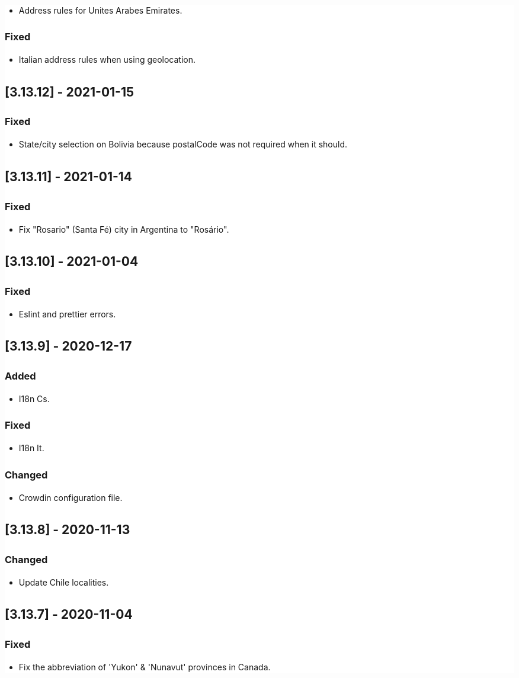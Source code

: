 - Address rules for Unites Arabes Emirates.

### Fixed

- Italian address rules when using geolocation.

## [3.13.12] - 2021-01-15

### Fixed

- State/city selection on Bolivia because postalCode was not required when it should.

## [3.13.11] - 2021-01-14

### Fixed

- Fix "Rosario" (Santa Fé) city in Argentina to "Rosário".

## [3.13.10] - 2021-01-04

### Fixed

- Eslint and prettier errors.

## [3.13.9] - 2020-12-17

### Added

- I18n Cs.

### Fixed

- I18n It.

### Changed

- Crowdin configuration file.

## [3.13.8] - 2020-11-13

### Changed

- Update Chile localities.

## [3.13.7] - 2020-11-04

### Fixed

- Fix the abbreviation of 'Yukon' & 'Nunavut' provinces in Canada.


[Unreleased]: https://github.com/vtex/address-form/compare/v3.39.0...HEAD
[3.34.6]: https://github.com/vtex/address-form/compare/v3.34.5...v3.34.6
[3.34.5]: https://github.com/vtex/address-form/compare/v3.34.4...v3.34.5
[3.35.5]: https://github.com/vtex/address-form/compare/v3.35.4...v3.35.5
[3.35.4]: https://github.com/vtex/address-form/compare/v3.35.3...v3.35.4
[3.35.3]: https://github.com/vtex/address-form/compare/v3.35.2...v3.35.3
[3.35.2]: https://github.com/vtex/address-form/compare/v3.35.1...v3.35.2
[3.35.1]: https://github.com/address-form//compare/v3.35.0...v3.35.1
[3.35.0]: https://github.com/vtex/address-form/compare/v3.34.12...v3.35.0
[3.34.12]: https://github.com/vtex/address-form/compare/v3.34.11...v3.34.12
[3.34.11]: https://github.com/vtex/address-form/compare/v3.34.10...v3.34.11
[3.36.2]: https://github.com/vtex/address-form/compare/v3.36.1...v3.36.2
[3.36.1]: https://github.com/vtex/address-form/compare/v3.36.0...v3.36.1
[3.36.0]: https://github.com/vtex/address-form/compare/v3.35.6...v3.36.0
[3.39.0]: https://github.com/vtex/address-form/compare/v3.38.6...v3.39.0
[3.38.6]: https://github.com/vtex/address-form/compare/v3.38.5...v3.38.6
[3.38.5]: https://github.com/vtex/address-form/compare/v3.38.4...v3.38.5
[3.38.4]: https://github.com/vtex/address-form/compare/v3.38.3...v3.38.4
[3.38.3]: https://github.com/vtex/address-form/compare/v3.38.2...v3.38.3
[3.38.2]: https://github.com/vtex/address-form/compare/v3.38.1...v3.38.2
[3.38.1]: https://github.com/vtex/address-form/compare/v3.38.0...v3.38.1
[3.38.0]: https://github.com/vtex/address-form/compare/v3.37.3...v3.38.0
[3.37.3]: https://github.com/vtex/address-form/compare/v3.37.2...v3.37.3
[3.37.2]: https://github.com/vtex/address-form/compare/v3.37.1...v3.37.2
[3.37.1]: https://github.com/vtex/address-form/compare/v3.37.0...v3.37.1
[3.37.0]: https://github.com/vtex/address-form/compare/v3.36.6...v3.37.0
[3.36.6]: https://github.com/vtex/address-form/compare/v3.36.5...v3.36.6